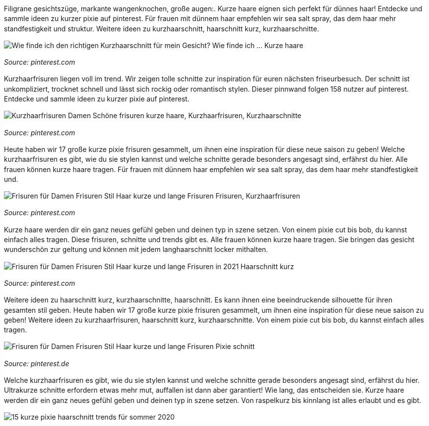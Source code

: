 Filigrane gesichtszüge, markante wangenknochen, große augen:. Kurze haare eignen sich perfekt für dünnes haar! Entdecke und sammle ideen zu kurzer pixie auf pinterest. Für frauen mit dünnem haar empfehlen wir sea salt spray, das dem haar mehr standfestigkeit und struktur. Weitere ideen zu kurzhaarschnitt, haarschnitt kurz, kurzhaarschnitte.


![Wie finde ich den richtigen Kurzhaarschnitt für mein Gesicht? Wie finde ich … Kurze haare](https://i.pinimg.com/originals/ae/25/46/ae25463653289bd92282f68925c93d11.jpg "Wie finde ich den richtigen Kurzhaarschnitt für mein Gesicht? Wie finde ich … Kurze haare")

*Source: pinterest.com*

Kurzhaarfrisuren liegen voll im trend. Wir zeigen tolle schnitte zur inspiration für euren nächsten friseurbesuch. Der schnitt ist unkompliziert, trocknet schnell und lässt sich rockig oder romantisch stylen. Dieser pinnwand folgen 158 nutzer auf pinterest. Entdecke und sammle ideen zu kurzer pixie auf pinterest.


![Kurzhaarfrisuren Damen Schöne frisuren kurze haare, Kurzhaarfrisuren, Kurzhaarschnitte](https://i.pinimg.com/originals/e2/d1/32/e2d1323b22641906702f0f112fedd7ba.jpg "Kurzhaarfrisuren Damen Schöne frisuren kurze haare, Kurzhaarfrisuren, Kurzhaarschnitte")

*Source: pinterest.com*

Heute haben wir 17 große kurze pixie frisuren gesammelt, um ihnen eine inspiration für diese neue saison zu geben! Welche kurzhaarfrisuren es gibt, wie du sie stylen kannst und welche schnitte gerade besonders angesagt sind, erfährst du hier. Alle frauen können kurze haare tragen. Für frauen mit dünnem haar empfehlen wir sea salt spray, das dem haar mehr standfestigkeit und.


![Frisuren für Damen Frisuren Stil Haar kurze und lange Frisuren Frisuren, Kurzhaarfrisuren](https://i.pinimg.com/originals/ee/83/ad/ee83ad134dc9a00830500876e6337af2.jpg "Frisuren für Damen Frisuren Stil Haar kurze und lange Frisuren Frisuren, Kurzhaarfrisuren")

*Source: pinterest.com*

Kurze haare werden dir ein ganz neues gefühl geben und deinen typ in szene setzen. Von einem pixie cut bis bob, du kannst einfach alles tragen. Diese frisuren, schnitte und trends gibt es. Alle frauen können kurze haare tragen. Sie bringen das gesicht wunderschön zur geltung und können mit jedem langhaarschnitt locker mithalten.


![Frisuren für Damen Frisuren Stil Haar kurze und lange Frisuren in 2021 Haarschnitt kurz](https://i.pinimg.com/originals/04/7a/df/047adf920a6fecc0895c70303a44e04c.jpg "Frisuren für Damen Frisuren Stil Haar kurze und lange Frisuren in 2021 Haarschnitt kurz")

*Source: pinterest.com*

Weitere ideen zu haarschnitt kurz, kurzhaarschnitte, haarschnitt. Es kann ihnen eine beeindruckende silhouette für ihren gesamten stil geben. Heute haben wir 17 große kurze pixie frisuren gesammelt, um ihnen eine inspiration für diese neue saison zu geben! Weitere ideen zu kurzhaarfrisuren, haarschnitt kurz, kurzhaarschnitte. Von einem pixie cut bis bob, du kannst einfach alles tragen.


![Frisuren für Damen Frisuren Stil Haar kurze und lange Frisuren Pixie schnitt](https://i.pinimg.com/originals/ea/f9/f6/eaf9f6439e8b910cc8fc443038ae6244.jpg "Frisuren für Damen Frisuren Stil Haar kurze und lange Frisuren Pixie schnitt")

*Source: pinterest.de*

Welche kurzhaarfrisuren es gibt, wie du sie stylen kannst und welche schnitte gerade besonders angesagt sind, erfährst du hier. Ultrakurze schnitte erfordern etwas mehr mut, auffallen ist dann aber garantiert! Wie lang, das entscheiden sie. Kurze haare werden dir ein ganz neues gefühl geben und deinen typ in szene setzen. Von raspelkurz bis kinnlang ist alles erlaubt und es gibt.


![15 kurze pixie haarschnitt trends für sommer 2020](https://i2.wp.com/kurze.minataki.com/wp-content/uploads/2020/05/e-2-768x938-1.jpg "15 kurze pixie haarschnitt trends für sommer 2020")
